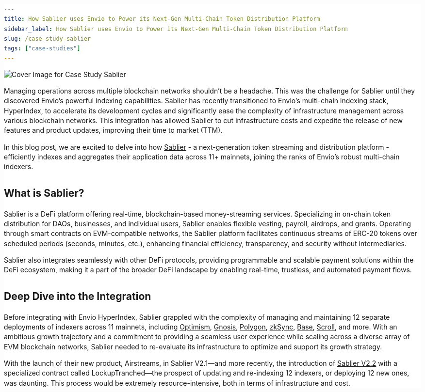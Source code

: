 ```yaml
---
title: How Sablier uses Envio to Power its Next-Gen Multi-Chain Token Distribution Platform
sidebar_label: How Sablier uses Envio to Power its Next-Gen Multi-Chain Token Distribution Platform
slug: /case-study-sablier
tags: ["case-studies"]
---
```


<img src="/blog-assets/case-study-sablier.png" alt="Cover Image for Case Study Sablier" width="100%"/>



Managing operations across multiple blockchain networks shouldn’t be a headache. This was the challenge for Sablier until they discovered Envio’s powerful indexing capabilities. Sablier has recently transitioned to Envio’s multi-chain indexing stack, HyperIndex, to accelerate its development cycles and significantly ease the complexity of infrastructure management across various blockchain networks. This integration has allowed Sablier to cut infrastructure costs and expedite the release of new features and product updates, improving their time to market (TTM).

In this blog post, we are excited to delve into how [Sablier](https://sablier.com/) - a next-generation token streaming and distribution platform - efficiently indexes and aggregates their application data across 11+ mainnets, joining the ranks of Envio’s robust multi-chain indexers.

## What is Sablier?

Sablier is a DeFi platform offering real-time, blockchain-based money-streaming services. Specializing in on-chain token distribution for DAOs, businesses, and individual users, Sablier enables flexible vesting, payroll, airdrops, and grants. Operating through smart contracts on EVM-compatible networks, the Sablier platform facilitates continuous streams of ERC-20 tokens over scheduled periods (seconds, minutes, etc.), enhancing financial efficiency, transparency, and security without intermediaries.

Sablier also integrates seamlessly with other DeFi protocols, providing programmable and scalable payment solutions within the DeFi ecosystem, making it a part of the broader DeFi landscape by enabling real-time, trustless, and automated payment flows.

## Deep Dive into the Integration

Before integrating with Envio HyperIndex, Sablier grappled with the complexity of managing and maintaining 12 separate deployments of indexers across 11 mainnets, including [Optimism](https://www.optimism.io/), [Gnosis](https://www.gnosis.io/), [Polygon](https://polygon.technology/), [zkSync](https://zksync.io/), [Base](https://www.base.org/), [Scroll](https://scroll.io/), and more. With an ambitious growth trajectory and a commitment to providing a seamless user experience while scaling across a diverse array of EVM blockchain networks, Sablier needed to re-evaluate its infrastructure to optimize and support its growth strategy.

With the launch of their new product, Airstreams, in Sablier V2.1—and more recently, the introduction of [Sablier V2.2](https://blog.sablier.com/q3-2024-release-notes/) with a specialized contract called LockupTranched—the prospect of updating and re-indexing 12 indexers, or deploying 12 new ones, was daunting. This process would be extremely resource-intensive, both in terms of infrastructure and cost.
